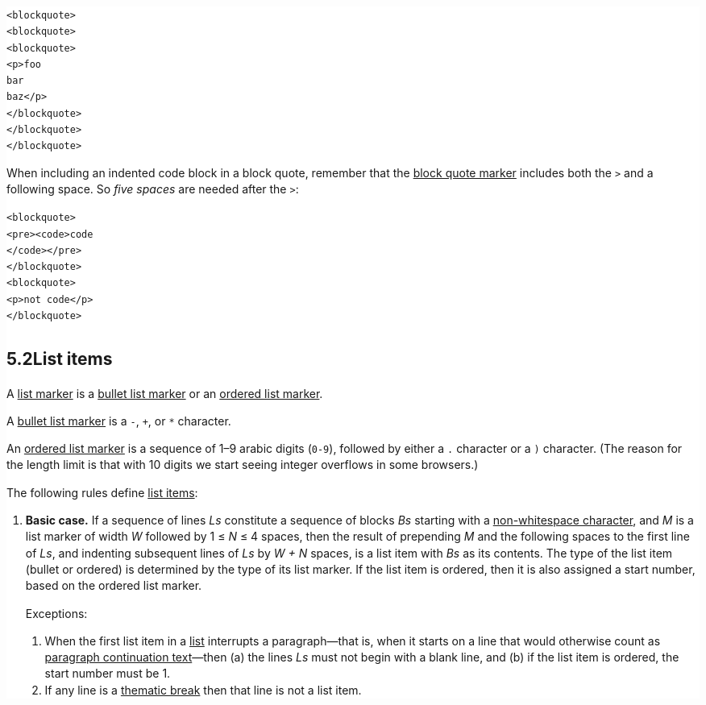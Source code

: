 ```
<blockquote>
<blockquote>
<blockquote>
<p>foo
bar
baz</p>
</blockquote>
</blockquote>
</blockquote>
```

When including an indented code block in a block quote, remember that the [block quote marker](https://github.github.com/gfm/#block-quote-marker) includes both the `>` and a following space. So _five spaces_ are needed after the `>`:

```
<blockquote>
<pre><code>code
</code></pre>
</blockquote>
<blockquote>
<p>not code</p>
</blockquote>
```

## [](https://github.github.com/gfm/#TOC)5.2List items

A [list marker](https://github.github.com/gfm/#list-marker) is a [bullet list marker](https://github.github.com/gfm/#bullet-list-marker) or an [ordered list marker](https://github.github.com/gfm/#ordered-list-marker).

A [bullet list marker](https://github.github.com/gfm/#bullet-list-marker) is a `-`, `+`, or `*` character.

An [ordered list marker](https://github.github.com/gfm/#ordered-list-marker) is a sequence of 1–9 arabic digits (`0-9`), followed by either a `.` character or a `)` character. (The reason for the length limit is that with 10 digits we start seeing integer overflows in some browsers.)

The following rules define [list items](https://github.github.com/gfm/#list-items):

1.  **Basic case.** If a sequence of lines _Ls_ constitute a sequence of blocks _Bs_ starting with a [non-whitespace character](https://github.github.com/gfm/#non-whitespace-character), and _M_ is a list marker of width _W_ followed by 1 ≤ _N_ ≤ 4 spaces, then the result of prepending _M_ and the following spaces to the first line of _Ls_, and indenting subsequent lines of _Ls_ by _W + N_ spaces, is a list item with _Bs_ as its contents. The type of the list item (bullet or ordered) is determined by the type of its list marker. If the list item is ordered, then it is also assigned a start number, based on the ordered list marker.
    
    Exceptions:
    
    1.  When the first list item in a [list](https://github.github.com/gfm/#list) interrupts a paragraph—that is, when it starts on a line that would otherwise count as [paragraph continuation text](https://github.github.com/gfm/#paragraph-continuation-text)—then (a) the lines _Ls_ must not begin with a blank line, and (b) if the list item is ordered, the start number must be 1.
    2.  If any line is a [thematic break](https://github.github.com/gfm/#thematic-break) then that line is not a list item.
